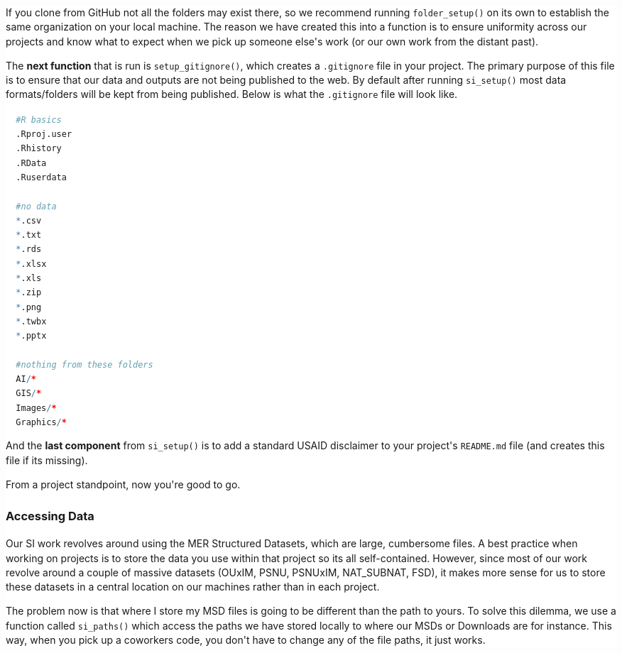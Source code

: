 If you clone from GitHub not all the folders may exist there, so we recommend  running `folder_setup()` on its own to establish the same organization on your local machine. The reason we have created this into a function is to ensure uniformity across our projects and know what to expect when we pick up someone else's work (or our own work from the distant past). 

The **next function** that is run is `setup_gitignore()`, which creates a `.gitignore` file in your project. The primary purpose of this file is to ensure that our data and outputs are not being published to the web. By default after running `si_setup()` most data formats/folders will be kept from being published. Below is what the `.gitignore` file will look like.


```r
  #R basics
  .Rproj.user
  .Rhistory
  .RData
  .Ruserdata
  
  #no data
  *.csv
  *.txt
  *.rds
  *.xlsx
  *.xls
  *.zip
  *.png
  *.twbx
  *.pptx
  
  #nothing from these folders
  AI/*
  GIS/*
  Images/*
  Graphics/*
```

And the **last component** from `si_setup()` is to add a standard USAID disclaimer to your project's `README.md` file (and creates this file if its missing).

From a project standpoint, now you're good to go.


### Accessing Data

Our SI work revolves around using the MER Structured Datasets, which are large, cumbersome files. 
A best practice when working on projects is to store the data you use within that project so its all self-contained. However, since most of our work revolve around a couple of massive datasets (OUxIM, PSNU, PSNUxIM, NAT_SUBNAT, FSD), it makes more sense for us to store these datasets in a central location on our machines rather than in each project.

The problem now is that where I store my MSD files is going to be different than the path to yours. To solve this dilemma, we use a function called `si_paths()` which access the paths we have stored locally to where our MSDs or Downloads are for instance. This way, when you pick up a coworkers code, you don't have to change any of the file paths, it just works.
